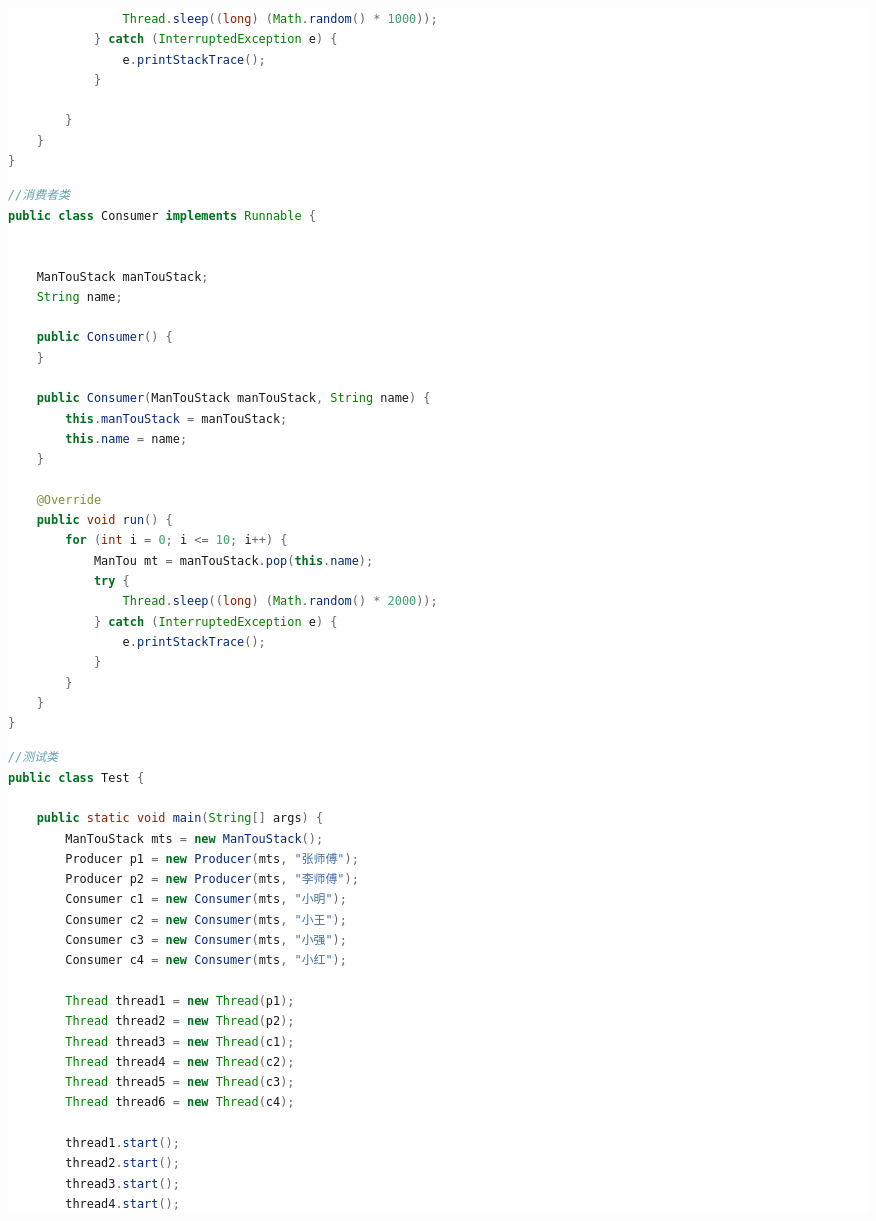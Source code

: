 ~~~~java
                Thread.sleep((long) (Math.random() * 1000));
            } catch (InterruptedException e) {
                e.printStackTrace();
            }

        }
    }
}
~~~~

~~~~java
//消费者类
public class Consumer implements Runnable {


    ManTouStack manTouStack;
    String name;

    public Consumer() {
    }

    public Consumer(ManTouStack manTouStack, String name) {
        this.manTouStack = manTouStack;
        this.name = name;
    }

    @Override
    public void run() {
        for (int i = 0; i <= 10; i++) {
            ManTou mt = manTouStack.pop(this.name);
            try {
                Thread.sleep((long) (Math.random() * 2000));
            } catch (InterruptedException e) {
                e.printStackTrace();
            }
        }
    }
}
~~~~

~~~java
//测试类
public class Test {

    public static void main(String[] args) {
        ManTouStack mts = new ManTouStack();
        Producer p1 = new Producer(mts, "张师傅");
        Producer p2 = new Producer(mts, "李师傅");
        Consumer c1 = new Consumer(mts, "小明");
        Consumer c2 = new Consumer(mts, "小王");
        Consumer c3 = new Consumer(mts, "小强");
        Consumer c4 = new Consumer(mts, "小红");

        Thread thread1 = new Thread(p1);
        Thread thread2 = new Thread(p2);
        Thread thread3 = new Thread(c1);
        Thread thread4 = new Thread(c2);
        Thread thread5 = new Thread(c3);
        Thread thread6 = new Thread(c4);

        thread1.start();
        thread2.start();
        thread3.start();
        thread4.start();
~~~